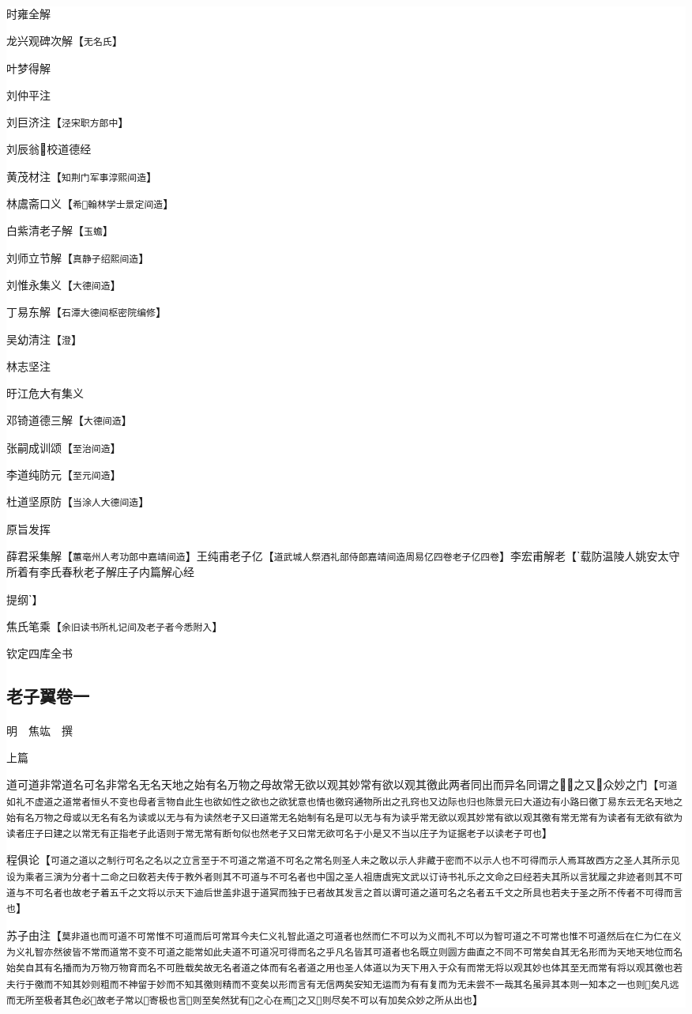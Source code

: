时雍全解  

龙兴观碑次解【`无名氏`】  

叶梦得解  

刘仲平注  

刘巨济注【`泾宋职方郎中`】  

刘辰翁校道德经  

黄茂材注【`知荆门军事淳熙间造`】  

林鬳斋口义【`希翰林学士景定间造`】  

白紫清老子解【`玉蟾`】  

刘师立节解【`真静子绍熙间造`】  

刘惟永集义【`大德间造`】  

丁易东解【`石潭大德间枢密院编修`】  

吴幼清注【`澄`】  

林志坚注  

旴江危大有集义  

邓锜道德三解【`大德间造`】  

张嗣成训颂【`至治间造`】  

李道纯防元【`至元间造`】  

杜道坚原防【`当涂人大德间造`】  

原旨发挥  

薛君采集解【`蕙亳州人考功郎中嘉靖间造`】王纯甫老子亿【`道武城人祭酒礼部侍郎嘉靖间造周易亿四卷老子亿四卷`】李宏甫解老【`载防温陵人姚安太守所着有李氏春秋老子解庄子内篇解心经  

提纲`】  

焦氏笔乘【`余旧读书所札记间及老子者今悉附入`】  

钦定四库全书  

## 老子翼卷一

明　焦竑　撰  

上篇  

道可道非常道名可名非常名无名天地之始有名万物之母故常无欲以观其妙常有欲以观其徼此两者同出而异名同谓之之又众妙之门【`可道如礼不虚道之道常者恒乆不变也母者言物自此生也欲如性之欲也之欲犹意也情也徼窍通物所出之孔窍也又边际也归也陈景元曰大道边有小路曰徼丁易东云无名天地之始有名万物之母或以无名有名为读或以无与有为读然老子又曰道常无名始制有名是可以无与有为读乎常无欲以观其妙常有欲以观其徼有常无常有为读者有无欲有欲为读者庄子曰建之以常无有正指老子此语则于常无常有断句似也然老子又曰常无欲可名于小是又不当以庄子为证据老子以读老子可也`】  

程俱论【`可道之道以之制行可名之名以之立言至于不可道之常道不可名之常名则圣人未之敢以示人非藏于密而不以示人也不可得而示人焉耳故西方之圣人其所示见设为乘者三演为分者十二命之曰敎若夫传于教外者则其不可道与不可名者也中国之圣人祖唐虞宪文武以订诗书礼乐之文命之曰经若夫其所以言犹履之非迹者则其不可道与不可名者也故老子着五千之文将以示天下迪后世盖非退于道冥而独于已者故其发言之首以谓可道之道可名之名者五千文之所具也若夫于圣之所不传者不可得而言也`】  

苏子由注【`莫非道也而可道不可常惟不可道而后可常耳今夫仁义礼智此道之可道者也然而仁不可以为义而礼不可以为智可道之不可常也惟不可道然后在仁为仁在义为义礼智亦然彼皆不常而道常不变不可道之能常如此夫道不可道况可得而名之乎凡名皆其可道者也名既立则圆方曲直之不同不可常矣自其无名形而为天地天地位而名始矣自其有名播而为万物万物育而名不可胜载矣故无名者道之体而有名者道之用也圣人体道以为天下用入于众有而常无将以观其妙也体其至无而常有将以观其徼也若夫行于徼而不知其妙则粗而不神留于妙而不知其徼则精而不变矣以形而言有无信两矣安知无运而为有有复而为无未尝不一哉其名虽异其本则一知本之一也则矣凡远而无所至极者其色必故老子常以寄极也言则至矣然犹有之心在焉之又则尽矣不可以有加矣众妙之所从出也`】  
